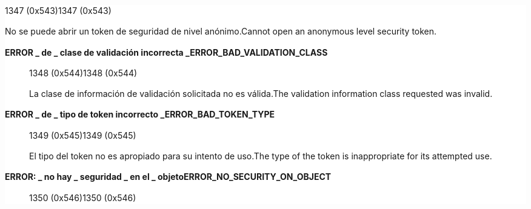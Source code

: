 <span data-ttu-id="e4551-255">1347 (0x543)</span><span class="sxs-lookup"><span data-stu-id="e4551-255">1347 (0x543)</span></span>
</dt> <dt>



<span data-ttu-id="e4551-256">No se puede abrir un token de seguridad de nivel anónimo.</span><span class="sxs-lookup"><span data-stu-id="e4551-256">Cannot open an anonymous level security token.</span></span>


</dt> </dl> </dd> <dt>

<span data-ttu-id="e4551-257"><span id="ERROR_BAD_VALIDATION_CLASS"></span><span id="error_bad_validation_class"></span>**ERROR \_ de \_ clase de validación incorrecta \_**</span><span class="sxs-lookup"><span data-stu-id="e4551-257"><span id="ERROR_BAD_VALIDATION_CLASS"></span><span id="error_bad_validation_class"></span>**ERROR\_BAD\_VALIDATION\_CLASS**</span></span>
</dt> <dd> <dl> <dt>

<span data-ttu-id="e4551-258">1348 (0x544)</span><span class="sxs-lookup"><span data-stu-id="e4551-258">1348 (0x544)</span></span>
</dt> <dt>



<span data-ttu-id="e4551-259">La clase de información de validación solicitada no es válida.</span><span class="sxs-lookup"><span data-stu-id="e4551-259">The validation information class requested was invalid.</span></span>


</dt> </dl> </dd> <dt>

<span data-ttu-id="e4551-260"><span id="ERROR_BAD_TOKEN_TYPE"></span><span id="error_bad_token_type"></span>**ERROR \_ de \_ tipo de token incorrecto \_**</span><span class="sxs-lookup"><span data-stu-id="e4551-260"><span id="ERROR_BAD_TOKEN_TYPE"></span><span id="error_bad_token_type"></span>**ERROR\_BAD\_TOKEN\_TYPE**</span></span>
</dt> <dd> <dl> <dt>

<span data-ttu-id="e4551-261">1349 (0x545)</span><span class="sxs-lookup"><span data-stu-id="e4551-261">1349 (0x545)</span></span>
</dt> <dt>



<span data-ttu-id="e4551-262">El tipo del token no es apropiado para su intento de uso.</span><span class="sxs-lookup"><span data-stu-id="e4551-262">The type of the token is inappropriate for its attempted use.</span></span>


</dt> </dl> </dd> <dt>

<span data-ttu-id="e4551-263"><span id="ERROR_NO_SECURITY_ON_OBJECT"></span><span id="error_no_security_on_object"></span>**ERROR: \_ no hay \_ seguridad \_ en el \_ objeto**</span><span class="sxs-lookup"><span data-stu-id="e4551-263"><span id="ERROR_NO_SECURITY_ON_OBJECT"></span><span id="error_no_security_on_object"></span>**ERROR\_NO\_SECURITY\_ON\_OBJECT**</span></span>
</dt> <dd> <dl> <dt>

<span data-ttu-id="e4551-264">1350 (0x546)</span><span class="sxs-lookup"><span data-stu-id="e4551-264">1350 (0x546)</span></span>
</dt> <dt>
